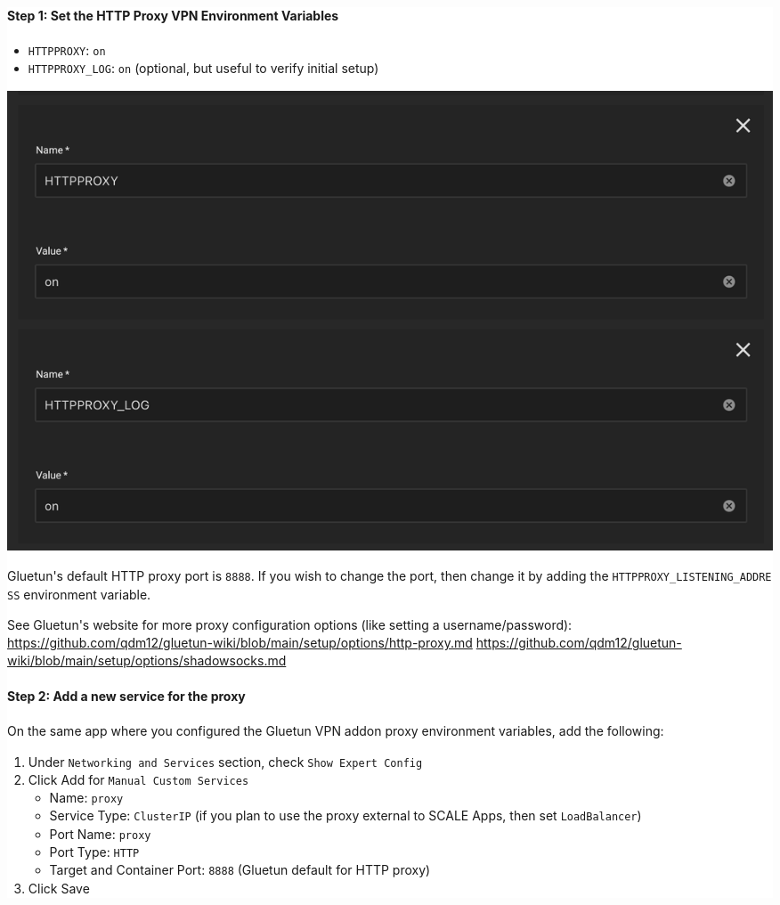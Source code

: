 #### Step 1: Set the HTTP Proxy VPN Environment Variables

- `HTTPPROXY`: `on`
- `HTTPPROXY_LOG`: `on` (optional, but useful to verify initial setup)

![VPN Gluetun Proxy Env Var](./img/Gluetun-Proxy1.png)

Gluetun's default HTTP proxy port is `8888`. If you wish to change the port, then change it by adding the `HTTPPROXY_LISTENING_ADDRESS` environment variable.

See Gluetun's website for more proxy configuration options (like setting a username/password):
https://github.com/qdm12/gluetun-wiki/blob/main/setup/options/http-proxy.md
https://github.com/qdm12/gluetun-wiki/blob/main/setup/options/shadowsocks.md

#### Step 2: Add a new service for the proxy

On the same app where you configured the Gluetun VPN addon proxy environment variables, add the following:

1. Under `Networking and Services` section, check `Show Expert Config`
2. Click Add for `Manual Custom Services`
   - Name: `proxy`
   - Service Type: `ClusterIP` (if you plan to use the proxy external to SCALE Apps, then set `LoadBalancer`)
   - Port Name: `proxy`
   - Port Type: `HTTP`
   - Target and Container Port: `8888` (Gluetun default for HTTP proxy)
3. Click Save

